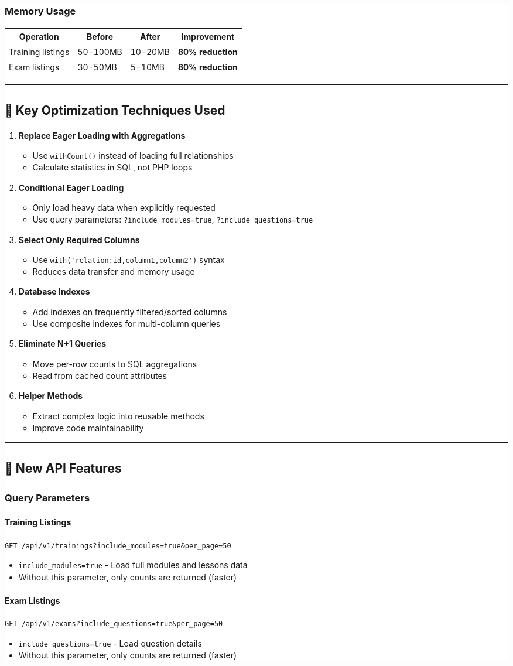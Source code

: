 ### Memory Usage

| Operation | Before | After | Improvement |
|-----------|--------|-------|-------------|
| Training listings | 50-100MB | 10-20MB | **80% reduction** |
| Exam listings | 30-50MB | 5-10MB | **80% reduction** |

---

## 🎯 Key Optimization Techniques Used

1. **Replace Eager Loading with Aggregations**
   - Use `withCount()` instead of loading full relationships
   - Calculate statistics in SQL, not PHP loops

2. **Conditional Eager Loading**
   - Only load heavy data when explicitly requested
   - Use query parameters: `?include_modules=true`, `?include_questions=true`

3. **Select Only Required Columns**
   - Use `with('relation:id,column1,column2')` syntax
   - Reduces data transfer and memory usage

4. **Database Indexes**
   - Add indexes on frequently filtered/sorted columns
   - Use composite indexes for multi-column queries

5. **Eliminate N+1 Queries**
   - Move per-row counts to SQL aggregations
   - Read from cached count attributes

6. **Helper Methods**
   - Extract complex logic into reusable methods
   - Improve code maintainability

---

## 📝 New API Features

### Query Parameters

#### Training Listings
```
GET /api/v1/trainings?include_modules=true&per_page=50
```
- `include_modules=true` - Load full modules and lessons data
- Without this parameter, only counts are returned (faster)

#### Exam Listings
```
GET /api/v1/exams?include_questions=true&per_page=50
```
- `include_questions=true` - Load question details
- Without this parameter, only counts are returned (faster)
